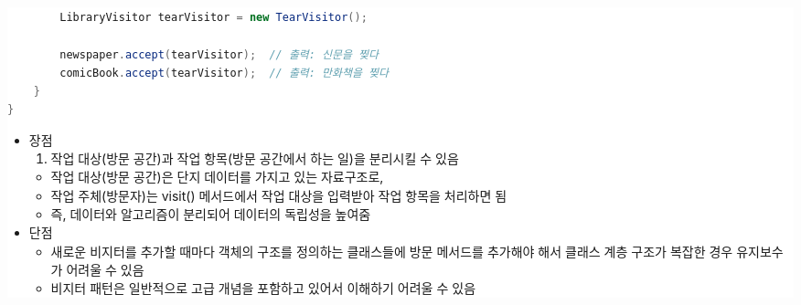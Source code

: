 ```java
        LibraryVisitor tearVisitor = new TearVisitor();

        newspaper.accept(tearVisitor);  // 출력: 신문을 찢다
        comicBook.accept(tearVisitor);  // 출력: 만화책을 찢다
    }
}
```

- 장점
    1. 작업 대상(방문 공간)과 작업 항목(방문 공간에서 하는 일)을 분리시킬 수 있음
    - 작업 대상(방문 공간)은 단지 데이터를 가지고 있는 자료구조로,
    - 작업 주체(방문자)는 visit() 메서드에서 작업 대상을 입력받아 작업 항목을 처리하면 됨
    - 즉, 데이터와 알고리즘이 분리되어 데이터의 독립성을 높여줌
- 단점
    - 새로운 비지터를 추가할 때마다 객체의 구조를 정의하는 클래스들에 방문 메서드를 추가해야 해서 클래스 계층 구조가 복잡한 경우 유지보수가 어려울 수 있음
    - 비지터 패턴은 일반적으로 고급 개념을 포함하고 있어서 이해하기 어려울 수 있음